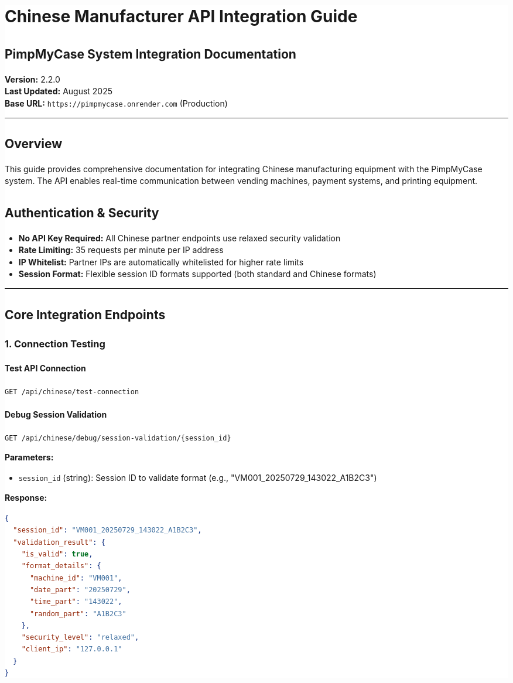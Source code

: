 # Chinese Manufacturer API Integration Guide
## PimpMyCase System Integration Documentation

**Version:** 2.2.0  
**Last Updated:** August 2025  
**Base URL:** `https://pimpmycase.onrender.com` (Production)

---

## Overview

This guide provides comprehensive documentation for integrating Chinese manufacturing equipment with the PimpMyCase system. The API enables real-time communication between vending machines, payment systems, and printing equipment.

## Authentication & Security

- **No API Key Required:** All Chinese partner endpoints use relaxed security validation
- **Rate Limiting:** 35 requests per minute per IP address
- **IP Whitelist:** Partner IPs are automatically whitelisted for higher rate limits
- **Session Format:** Flexible session ID formats supported (both standard and Chinese formats)

---

## Core Integration Endpoints

### 1. Connection Testing

#### Test API Connection
```http
GET /api/chinese/test-connection
```

#### Debug Session Validation
```http
GET /api/chinese/debug/session-validation/{session_id}
```

**Parameters:**
- `session_id` (string): Session ID to validate format (e.g., "VM001_20250729_143022_A1B2C3")

**Response:**
```json
{
  "session_id": "VM001_20250729_143022_A1B2C3",
  "validation_result": {
    "is_valid": true,
    "format_details": {
      "machine_id": "VM001",
      "date_part": "20250729", 
      "time_part": "143022",
      "random_part": "A1B2C3"
    },
    "security_level": "relaxed",
    "client_ip": "127.0.0.1"
  }
}
```
